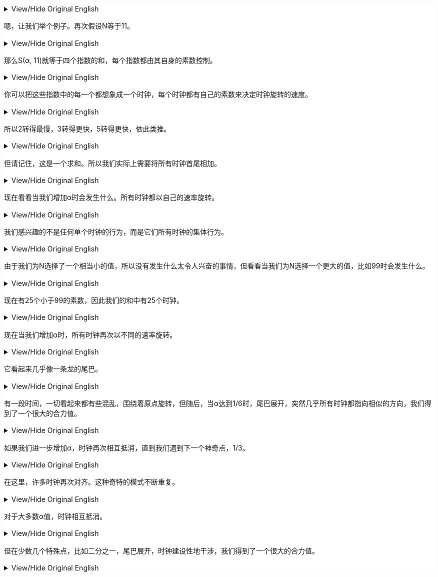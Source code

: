 <details><summary>View/Hide Original English</summary></details>

嗯，让我们举个例子。再次假设N等于11。

<details><summary>View/Hide Original English</summary></details>

那么S(α, 11)就等于四个指数的和，每个指数都由其自身的素数控制。

<details><summary>View/Hide Original English</summary></details>

你可以把这些指数中的每一个都想象成一个时钟，每个时钟都有自己的素数来决定时钟旋转的速度。

<details><summary>View/Hide Original English</summary></details>

所以2转得最慢，3转得更快，5转得更快，依此类推。

<details><summary>View/Hide Original English</summary></details>

但请记住，这是一个求和。所以我们实际上需要将所有时钟首尾相加。

<details><summary>View/Hide Original English</summary></details>

现在看看当我们增加α时会发生什么。所有时钟都以自己的速率旋转。

<details><summary>View/Hide Original English</summary></details>

我们感兴趣的不是任何单个时钟的行为，而是它们所有时钟的集体行为。

<details><summary>View/Hide Original English</summary></details>

由于我们为N选择了一个相当小的值，所以没有发生什么太令人兴奋的事情，但看看当我们为N选择一个更大的值，比如99时会发生什么。

<details><summary>View/Hide Original English</summary></details>

现在有25个小于99的素数，因此我们的和中有25个时钟。

<details><summary>View/Hide Original English</summary></details>

现在当我们增加α时，所有时钟再次以不同的速率旋转。

<details><summary>View/Hide Original English</summary></details>

它看起来几乎像一条龙的尾巴。

<details><summary>View/Hide Original English</summary></details>

有一段时间，一切看起来都有些混乱，围绕着原点旋转，但随后，当α达到1/6时，尾巴展开，突然几乎所有时钟都指向相似的方向，我们得到了一个很大的合力值。

<details><summary>View/Hide Original English</summary></details>

如果我们进一步增加α，时钟再次相互抵消，直到我们遇到下一个神奇点，1/3。

<details><summary>View/Hide Original English</summary></details>

在这里，许多时钟再次对齐。这种奇特的模式不断重复。

<details><summary>View/Hide Original English</summary></details>

对于大多数α值，时钟相互抵消。

<details><summary>View/Hide Original English</summary></details>

但在少数几个特殊点，比如二分之一，尾巴展开，时钟建设性地干涉，我们得到了一个很大的合力值。

<details><summary>View/Hide Original English</summary></details>
